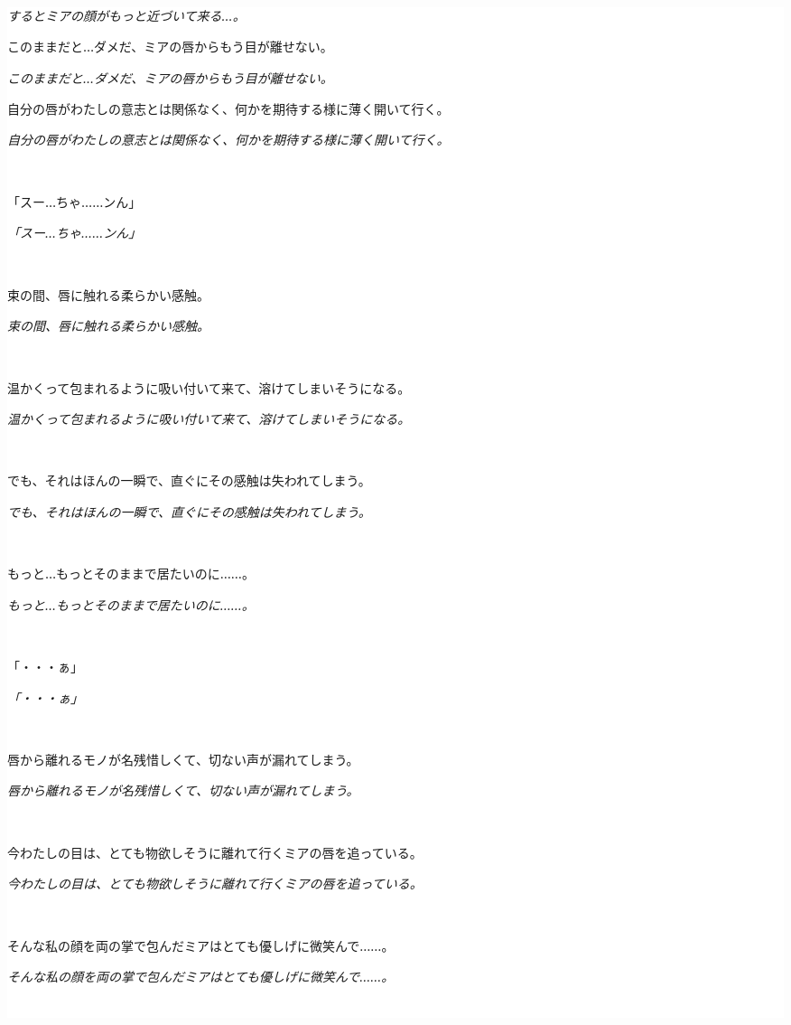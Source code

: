 *するとミアの顔がもっと近づいて来る…。*

このままだと…ダメだ、ミアの唇からもう目が離せない。

*このままだと…ダメだ、ミアの唇からもう目が離せない。*

自分の唇がわたしの意志とは関係なく、何かを期待する様に薄く開いて行く。

*自分の唇がわたしの意志とは関係なく、何かを期待する様に薄く開いて行く。*

&nbsp;

「スー…ちゃ……ンん」

*「スー…ちゃ……ンん」*

&nbsp;

束の間、唇に触れる柔らかい感触。

*束の間、唇に触れる柔らかい感触。*

&nbsp;

温かくって包まれるように吸い付いて来て、溶けてしまいそうになる。

*温かくって包まれるように吸い付いて来て、溶けてしまいそうになる。*

&nbsp;

でも、それはほんの一瞬で、直ぐにその感触は失われてしまう。

*でも、それはほんの一瞬で、直ぐにその感触は失われてしまう。*

&nbsp;

もっと…もっとそのままで居たいのに……。

*もっと…もっとそのままで居たいのに……。*

&nbsp;

「・・・ぁ」

*「・・・ぁ」*

&nbsp;

唇から離れるモノが名残惜しくて、切ない声が漏れてしまう。

*唇から離れるモノが名残惜しくて、切ない声が漏れてしまう。*

&nbsp;

今わたしの目は、とても物欲しそうに離れて行くミアの唇を追っている。

*今わたしの目は、とても物欲しそうに離れて行くミアの唇を追っている。*

&nbsp;

そんな私の顔を両の掌で包んだミアはとても優しげに微笑んで……。

*そんな私の顔を両の掌で包んだミアはとても優しげに微笑んで……。*

&nbsp;
